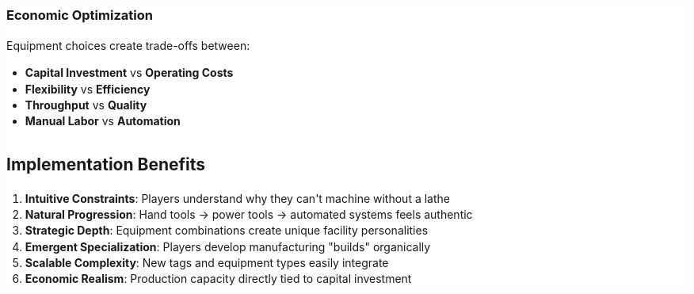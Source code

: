 ### Economic Optimization
Equipment choices create trade-offs between:
- **Capital Investment** vs **Operating Costs**
- **Flexibility** vs **Efficiency** 
- **Throughput** vs **Quality**
- **Manual Labor** vs **Automation**

## Implementation Benefits

1. **Intuitive Constraints**: Players understand why they can't machine without a lathe
2. **Natural Progression**: Hand tools → power tools → automated systems feels authentic  
3. **Strategic Depth**: Equipment combinations create unique facility personalities
4. **Emergent Specialization**: Players develop manufacturing "builds" organically
5. **Scalable Complexity**: New tags and equipment types easily integrate
6. **Economic Realism**: Production capacity directly tied to capital investment